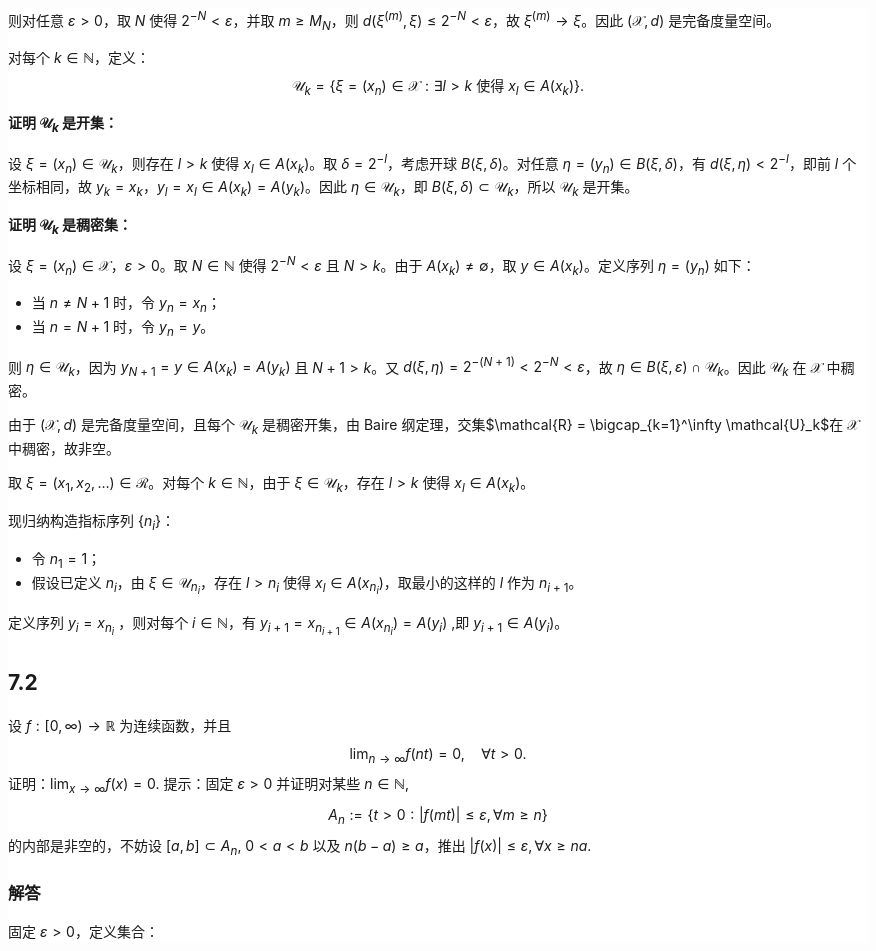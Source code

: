 则对任意 $\varepsilon > 0$，取 $N$ 使得 $2^{-N} < \varepsilon$，并取 $m \ge M_N$，则 $d(\xi^{(m)}, \xi) \le 2^{-N} < \varepsilon$，故 $\xi^{(m)} \to \xi$。因此 $(\mathcal{X}, d)$ 是完备度量空间。


对每个 $k \in \mathbb{N}$，定义：
$$
\mathcal{U}_k = \left\{ \xi = (x_n) \in \mathcal{X} : \exists l > k \text{ 使得 } x_l \in A(x_k) \right\}.
$$

**证明 $\mathcal{U}_k$ 是开集：**

设 $\xi = (x_n) \in \mathcal{U}_k$，则存在 $l > k$ 使得 $x_l \in A(x_k)$。取 $\delta = 2^{-l}$，考虑开球 $B(\xi, \delta)$。对任意 $\eta = (y_n) \in B(\xi, \delta)$，有 $d(\xi, \eta) < 2^{-l}$，即前 $l$ 个坐标相同，故 $y_k = x_k$，$y_l = x_l \in A(x_k) = A(y_k)$。因此 $\eta \in \mathcal{U}_k$，即 $B(\xi, \delta) \subset \mathcal{U}_k$，所以 $\mathcal{U}_k$ 是开集。

**证明 $\mathcal{U}_k$ 是稠密集：**

设 $\xi = (x_n) \in \mathcal{X}$，$\varepsilon > 0$。取 $N \in \mathbb{N}$ 使得 $2^{-N} < \varepsilon$ 且 $N > k$。由于 $A(x_k) \ne \emptyset$，取 $y \in A(x_k)$。定义序列 $\eta = (y_n)$ 如下：

- 当 $n \ne N+1$ 时，令 $y_n = x_n$；
- 当 $n = N+1$ 时，令 $y_n = y$。

则 $\eta \in \mathcal{U}_k$，因为 $y_{N+1} = y \in A(x_k) = A(y_k)$ 且 $N+1 > k$。又 $d(\xi, \eta) = 2^{-(N+1)} < 2^{-N} < \varepsilon$，故 $\eta \in B(\xi, \varepsilon) \cap \mathcal{U}_k$。因此 $\mathcal{U}_k$ 在 $\mathcal{X}$ 中稠密。

由于 $(\mathcal{X}, d)$ 是完备度量空间，且每个 $\mathcal{U}_k$ 是稠密开集，由 Baire 纲定理，交集$\mathcal{R} = \bigcap_{k=1}^\infty \mathcal{U}_k$在 $\mathcal{X}$ 中稠密，故非空。

取 $\xi = (x_1, x_2, \dots) \in \mathcal{R}$。对每个 $k \in \mathbb{N}$，由于 $\xi \in \mathcal{U}_k$，存在 $l > k$ 使得 $x_l \in A(x_k)$。

现归纳构造指标序列 $\{n_i\}$：

- 令 $n_1 = 1$；
- 假设已定义 $n_i$，由 $\xi \in \mathcal{U}_{n_i}$，存在 $l > n_i$ 使得 $x_l \in A(x_{n_i})$，取最小的这样的 $l$ 作为 $n_{i+1}$。

定义序列 $y_i = x_{n_i}$ ，则对每个 $i \in \mathbb{N}$，有 $y_{i+1} = x_{n_{i+1}} \in A(x_{n_i}) = A(y_i)$ ,即 $y_{i+1} \in A(y_i)$。


## 7.2
设 $f : [0, \infty) \to \mathbb{R}$ 为连续函数，并且
$$
\lim_{n \to \infty} f(nt) = 0, \quad \forall t > 0.
$$
证明：$\lim_{x \to \infty} f(x) = 0$.
提示：固定 $\varepsilon > 0$ 并证明对某些 $n \in \mathbb{N}$,
$$
A_n := \{ t > 0 : |f(mt)| \leq \varepsilon, \forall m \geq n \}
$$
的内部是非空的，不妨设 $[a, b] \subset A_n$, $0 < a < b$ 以及 $n(b-a) \geq a$，推出 $|f(x)| \leq \varepsilon, \forall x \geq na$.
### 解答
固定 $\varepsilon > 0$，定义集合：
